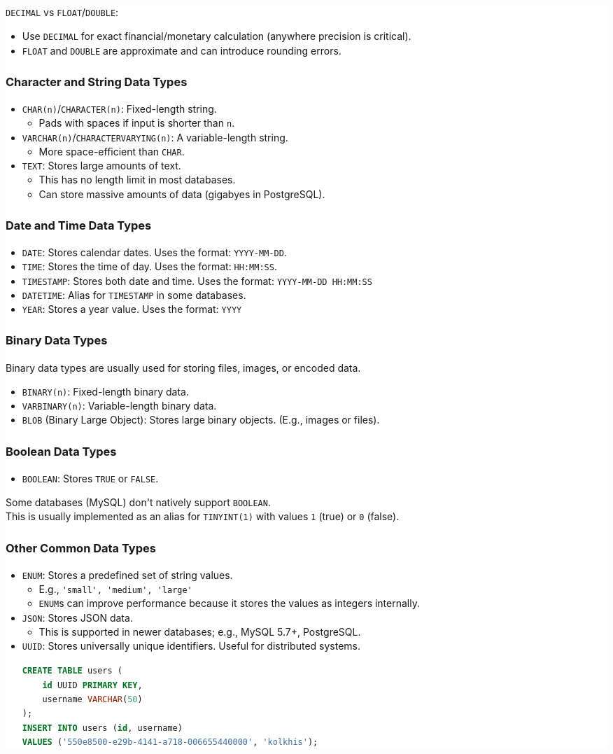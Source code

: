 
`DECIMAL` vs `FLOAT`/`DOUBLE`:  
* Use `DECIMAL` for exact financial/monetary calculation (anywhere precision is critical).  
* `FLOAT` and `DOUBLE` are approximate and can introduce rounding errors.  

### Character and String Data Types

* `CHAR(n)`/`CHARACTER(n)`: Fixed-length string.
    * Pads with spaces if input is shorter than `n`.  
* `VARCHAR(n)`/`CHARACTERVARYING(n)`: A variable-length string.  
    * More space-efficient than `CHAR`.  
* `TEXT`: Stores large amounts of text.
    * This has no length limit in most databases.  
    * Can store massive amounts of data (gigabyes in PostgreSQL).  

### Date and Time Data Types

* `DATE`: Stores calendar dates. Uses the format: `YYYY-MM-DD`.  
* `TIME`: Stores the time of day. Uses the format: `HH:MM:SS`.  
* `TIMESTAMP`: Stores both date and time. Uses the format: `YYYY-MM-DD HH:MM:SS`
* `DATETIME`: Alias for `TIMESTAMP` in some databases.  
* `YEAR`: Stores a year value. Uses the format: `YYYY`

### Binary Data Types
Binary data types are usually used for storing files, images, or encoded data.  

* `BINARY(n)`: Fixed-length binary data.  
* `VARBINARY(n)`: Variable-length binary data.  
* `BLOB` (Binary Large Object): Stores large binary objects. (E.g., images or files).  

### Boolean Data Types
* `BOOLEAN`: Stores `TRUE` or `FALSE`.  

Some databases (MySQL) don't natively support `BOOLEAN`.  
This is usually implemented as an alias for `TINYINT(1)` with values `1` (true) or `0` (false).  

### Other Common Data Types
* `ENUM`: Stores a predefined set of string values.  
    * E.g., `'small', 'medium', 'large'`
    * `ENUM`s can improve performance because it stores the values as integers internally.  
* `JSON`: Stores JSON data.  
    * This is supported in newer databases; e.g., MySQL 5.7+, PostgreSQL.  
* `UUID`: Stores universally unique identifiers. Useful for distributed systems.  
  ```sql
  CREATE TABLE users (
      id UUID PRIMARY KEY,
      username VARCHAR(50)
  );
  INSERT INTO users (id, username)
  VALUES ('550e8500-e29b-4141-a718-006655440000', 'kolkhis');
  ```

